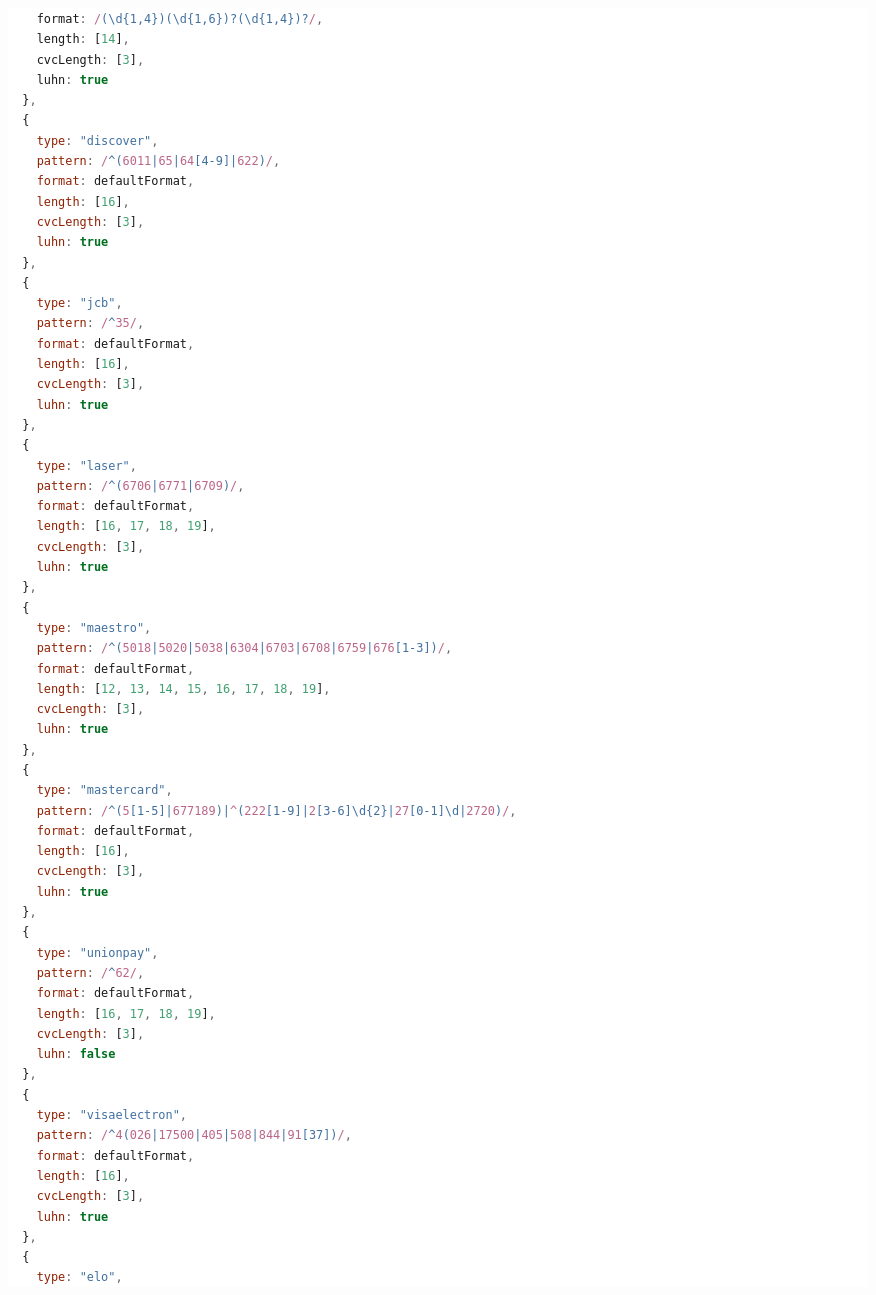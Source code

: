 ```javascript
    format: /(\d{1,4})(\d{1,6})?(\d{1,4})?/,
    length: [14],
    cvcLength: [3],
    luhn: true
  },
  {
    type: "discover",
    pattern: /^(6011|65|64[4-9]|622)/,
    format: defaultFormat,
    length: [16],
    cvcLength: [3],
    luhn: true
  },
  {
    type: "jcb",
    pattern: /^35/,
    format: defaultFormat,
    length: [16],
    cvcLength: [3],
    luhn: true
  },
  {
    type: "laser",
    pattern: /^(6706|6771|6709)/,
    format: defaultFormat,
    length: [16, 17, 18, 19],
    cvcLength: [3],
    luhn: true
  },
  {
    type: "maestro",
    pattern: /^(5018|5020|5038|6304|6703|6708|6759|676[1-3])/,
    format: defaultFormat,
    length: [12, 13, 14, 15, 16, 17, 18, 19],
    cvcLength: [3],
    luhn: true
  },
  {
    type: "mastercard",
    pattern: /^(5[1-5]|677189)|^(222[1-9]|2[3-6]\d{2}|27[0-1]\d|2720)/,
    format: defaultFormat,
    length: [16],
    cvcLength: [3],
    luhn: true
  },
  {
    type: "unionpay",
    pattern: /^62/,
    format: defaultFormat,
    length: [16, 17, 18, 19],
    cvcLength: [3],
    luhn: false
  },
  {
    type: "visaelectron",
    pattern: /^4(026|17500|405|508|844|91[37])/,
    format: defaultFormat,
    length: [16],
    cvcLength: [3],
    luhn: true
  },
  {
    type: "elo",
```